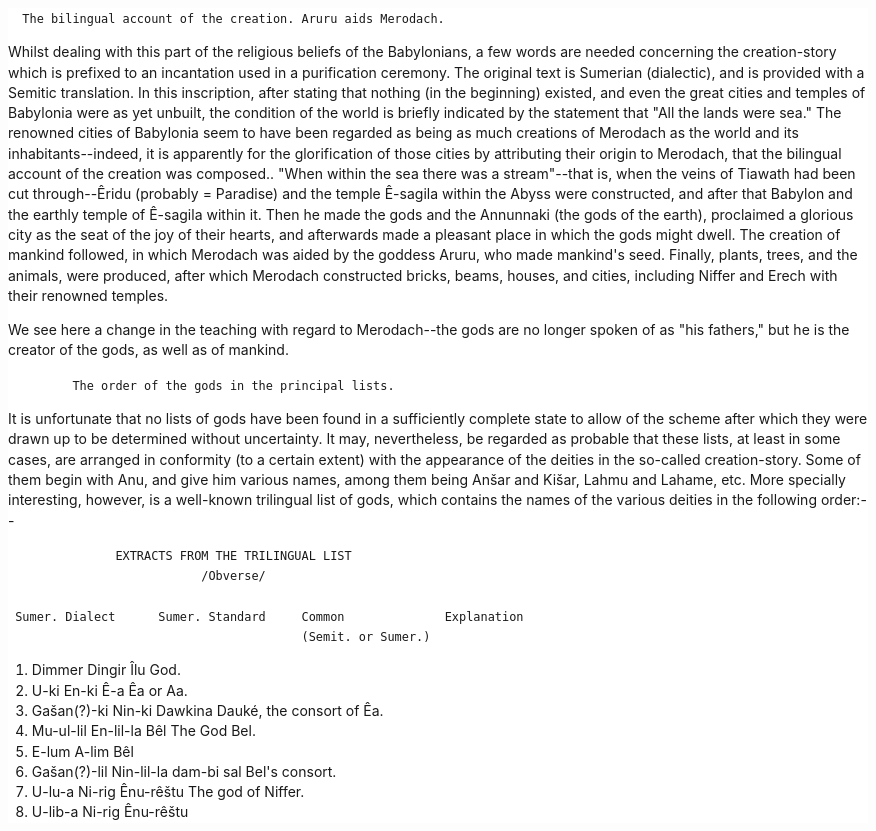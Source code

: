  
      The bilingual account of the creation. Aruru aids Merodach.
 
 Whilst dealing with this part of the religious beliefs of the
 Babylonians, a few words are needed concerning the creation-story
 which is prefixed to an incantation used in a purification ceremony.
 The original text is Sumerian (dialectic), and is provided with a
 Semitic translation. In this inscription, after stating that nothing
 (in the beginning) existed, and even the great cities and temples of
 Babylonia were as yet unbuilt, the condition of the world is briefly
 indicated by the statement that "All the lands were sea." The renowned
 cities of Babylonia seem to have been regarded as being as much
 creations of Merodach as the world and its inhabitants--indeed, it is
 apparently for the glorification of those cities by attributing their
 origin to Merodach, that the bilingual account of the creation was
 composed.. "When within the sea there was a stream"--that is, when the
 veins of Tiawath had been cut through--Êridu (probably = Paradise) and
 the temple Ê-sagila within the Abyss were constructed, and after that
 Babylon and the earthly temple of Ê-sagila within it. Then he made the
 gods and the Annunnaki (the gods of the earth), proclaimed a glorious
 city as the seat of the joy of their hearts, and afterwards made a
 pleasant place in which the gods might dwell. The creation of mankind
 followed, in which Merodach was aided by the goddess Aruru, who made
 mankind's seed. Finally, plants, trees, and the animals, were
 produced, after which Merodach constructed bricks, beams, houses, and
 cities, including Niffer and Erech with their renowned temples.
 
 We see here a change in the teaching with regard to Merodach--the gods
 are no longer spoken of as "his fathers," but he is the creator of the
 gods, as well as of mankind.
 
 
             The order of the gods in the principal lists.
 
 It is unfortunate that no lists of gods have been found in a
 sufficiently complete state to allow of the scheme after which they
 were drawn up to be determined without uncertainty. It may,
 nevertheless, be regarded as probable that these lists, at least in
 some cases, are arranged in conformity (to a certain extent) with the
 appearance of the deities in the so-called creation-story. Some of
 them begin with Anu, and give him various names, among them being
 Anšar and Kišar, Lahmu and Lahame, etc. More specially interesting,
 however, is a well-known trilingual list of gods, which contains the
 names of the various deities in the following order:--
 
                   EXTRACTS FROM THE TRILINGUAL LIST
                               /Obverse/
 
     Sumer. Dialect      Sumer. Standard     Common              Explanation
                                             (Semit. or Sumer.)
 
  1. Dimmer              Dingir              Îlu                 God.
  2. U-ki                En-ki               Ê-a                 Êa or Aa.
  3. Gašan(?)-ki         Nin-ki              Dawkina             Dauké, the consort of Êa.
  4. Mu-ul-lil           En-lil-la           Bêl                 The God Bel.
  5. E-lum               A-lim               Bêl
  6. Gašan(?)-lil        Nin-lil-la          dam-bi sal          Bel's consort.
  7. U-lu-a              Ni-rig              Ênu-rêštu           The god of Niffer.
  8. U-lib-a             Ni-rig              Ênu-rêštu
 